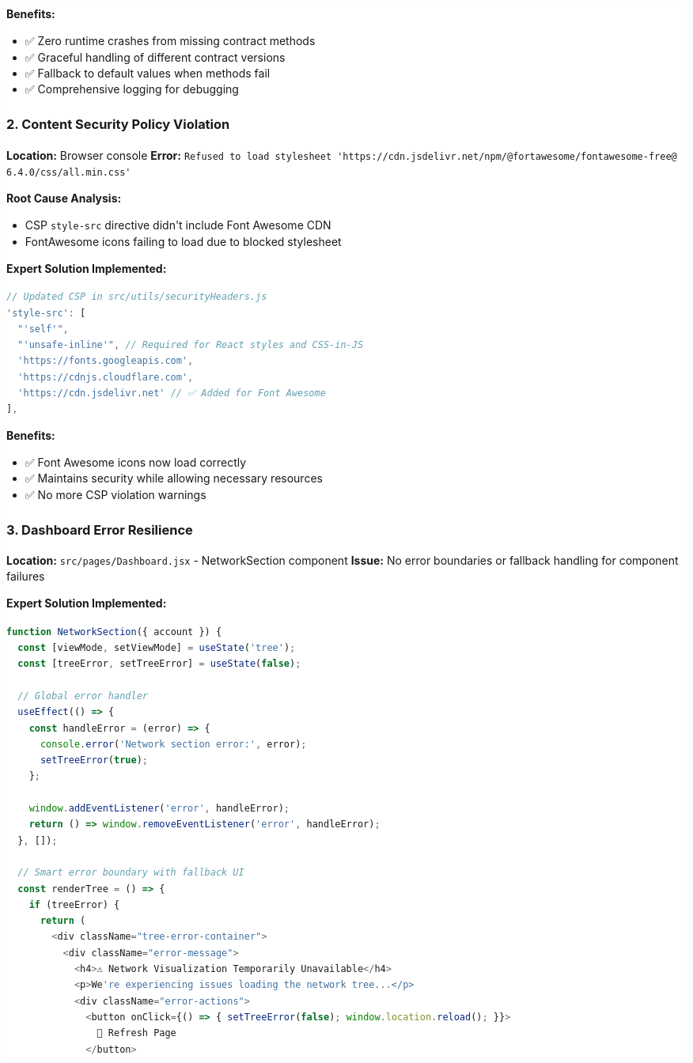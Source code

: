 **Benefits:**
- ✅ Zero runtime crashes from missing contract methods
- ✅ Graceful handling of different contract versions
- ✅ Fallback to default values when methods fail
- ✅ Comprehensive logging for debugging

### 2. **Content Security Policy Violation**
**Location:** Browser console
**Error:** `Refused to load stylesheet 'https://cdn.jsdelivr.net/npm/@fortawesome/fontawesome-free@6.4.0/css/all.min.css'`

**Root Cause Analysis:**
- CSP `style-src` directive didn't include Font Awesome CDN
- FontAwesome icons failing to load due to blocked stylesheet

**Expert Solution Implemented:**
```javascript
// Updated CSP in src/utils/securityHeaders.js
'style-src': [
  "'self'",
  "'unsafe-inline'", // Required for React styles and CSS-in-JS
  'https://fonts.googleapis.com',
  'https://cdnjs.cloudflare.com',
  'https://cdn.jsdelivr.net' // ✅ Added for Font Awesome
],
```

**Benefits:**
- ✅ Font Awesome icons now load correctly
- ✅ Maintains security while allowing necessary resources
- ✅ No more CSP violation warnings

### 3. **Dashboard Error Resilience**
**Location:** `src/pages/Dashboard.jsx` - NetworkSection component
**Issue:** No error boundaries or fallback handling for component failures

**Expert Solution Implemented:**
```javascript
function NetworkSection({ account }) {
  const [viewMode, setViewMode] = useState('tree');
  const [treeError, setTreeError] = useState(false);

  // Global error handler
  useEffect(() => {
    const handleError = (error) => {
      console.error('Network section error:', error);
      setTreeError(true);
    };

    window.addEventListener('error', handleError);
    return () => window.removeEventListener('error', handleError);
  }, []);

  // Smart error boundary with fallback UI
  const renderTree = () => {
    if (treeError) {
      return (
        <div className="tree-error-container">
          <div className="error-message">
            <h4>⚠️ Network Visualization Temporarily Unavailable</h4>
            <p>We're experiencing issues loading the network tree...</p>
            <div className="error-actions">
              <button onClick={() => { setTreeError(false); window.location.reload(); }}>
                🔄 Refresh Page
              </button>
```